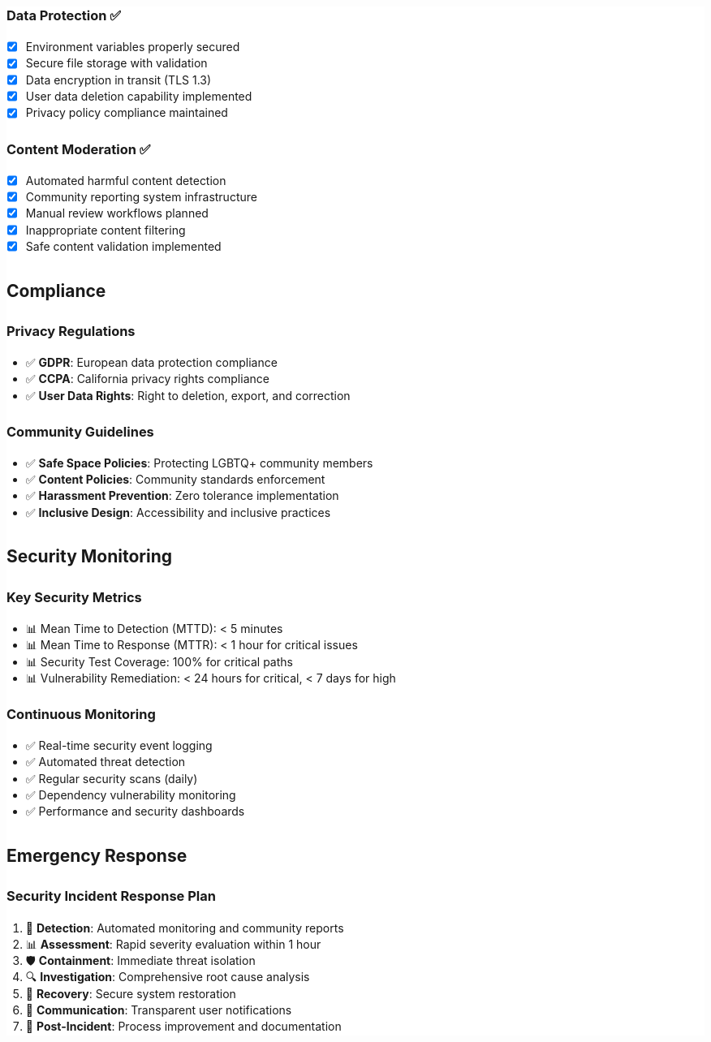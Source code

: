 ### Data Protection ✅
- [x] Environment variables properly secured
- [x] Secure file storage with validation
- [x] Data encryption in transit (TLS 1.3)
- [x] User data deletion capability implemented
- [x] Privacy policy compliance maintained

### Content Moderation ✅
- [x] Automated harmful content detection
- [x] Community reporting system infrastructure
- [x] Manual review workflows planned
- [x] Inappropriate content filtering
- [x] Safe content validation implemented

## Compliance

### Privacy Regulations
- ✅ **GDPR**: European data protection compliance
- ✅ **CCPA**: California privacy rights compliance
- ✅ **User Data Rights**: Right to deletion, export, and correction

### Community Guidelines
- ✅ **Safe Space Policies**: Protecting LGBTQ+ community members
- ✅ **Content Policies**: Community standards enforcement
- ✅ **Harassment Prevention**: Zero tolerance implementation
- ✅ **Inclusive Design**: Accessibility and inclusive practices

## Security Monitoring

### Key Security Metrics
- 📊 Mean Time to Detection (MTTD): < 5 minutes
- 📊 Mean Time to Response (MTTR): < 1 hour for critical issues
- 📊 Security Test Coverage: 100% for critical paths
- 📊 Vulnerability Remediation: < 24 hours for critical, < 7 days for high

### Continuous Monitoring
- ✅ Real-time security event logging
- ✅ Automated threat detection
- ✅ Regular security scans (daily)
- ✅ Dependency vulnerability monitoring
- ✅ Performance and security dashboards

## Emergency Response

### Security Incident Response Plan

1. 🚨 **Detection**: Automated monitoring and community reports
2. 📊 **Assessment**: Rapid severity evaluation within 1 hour
3. 🛡️ **Containment**: Immediate threat isolation
4. 🔍 **Investigation**: Comprehensive root cause analysis
5. 🔧 **Recovery**: Secure system restoration
6. 📢 **Communication**: Transparent user notifications
7. 📝 **Post-Incident**: Process improvement and documentation
